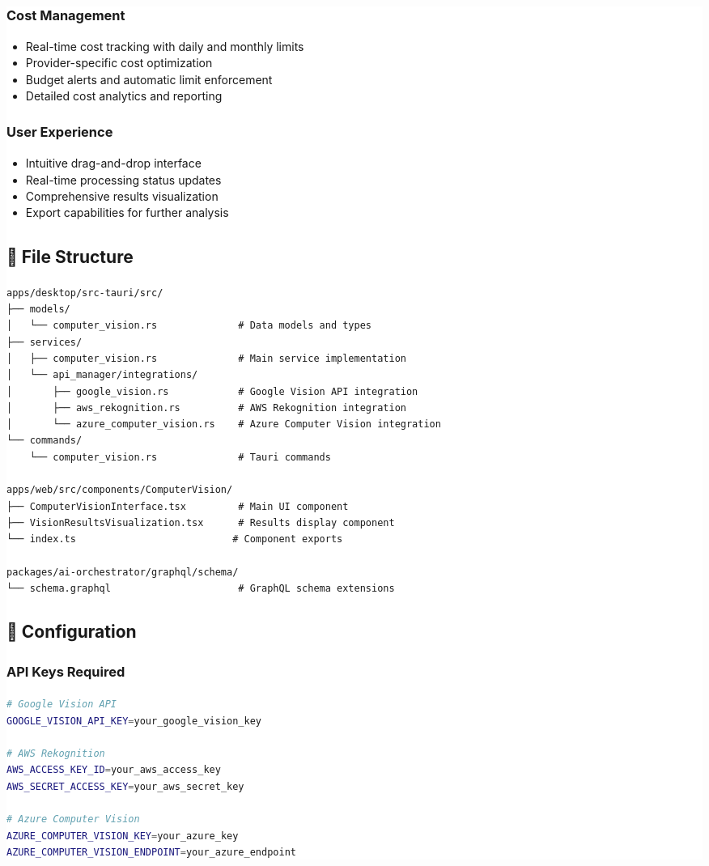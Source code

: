 ### **Cost Management**
- Real-time cost tracking with daily and monthly limits
- Provider-specific cost optimization
- Budget alerts and automatic limit enforcement
- Detailed cost analytics and reporting

### **User Experience**
- Intuitive drag-and-drop interface
- Real-time processing status updates
- Comprehensive results visualization
- Export capabilities for further analysis

## 📁 File Structure

```
apps/desktop/src-tauri/src/
├── models/
│   └── computer_vision.rs              # Data models and types
├── services/
│   ├── computer_vision.rs              # Main service implementation
│   └── api_manager/integrations/
│       ├── google_vision.rs            # Google Vision API integration
│       ├── aws_rekognition.rs          # AWS Rekognition integration
│       └── azure_computer_vision.rs    # Azure Computer Vision integration
└── commands/
    └── computer_vision.rs              # Tauri commands

apps/web/src/components/ComputerVision/
├── ComputerVisionInterface.tsx         # Main UI component
├── VisionResultsVisualization.tsx      # Results display component
└── index.ts                           # Component exports

packages/ai-orchestrator/graphql/schema/
└── schema.graphql                      # GraphQL schema extensions
```

## 🔧 Configuration

### API Keys Required
```bash
# Google Vision API
GOOGLE_VISION_API_KEY=your_google_vision_key

# AWS Rekognition
AWS_ACCESS_KEY_ID=your_aws_access_key
AWS_SECRET_ACCESS_KEY=your_aws_secret_key

# Azure Computer Vision
AZURE_COMPUTER_VISION_KEY=your_azure_key
AZURE_COMPUTER_VISION_ENDPOINT=your_azure_endpoint
```
